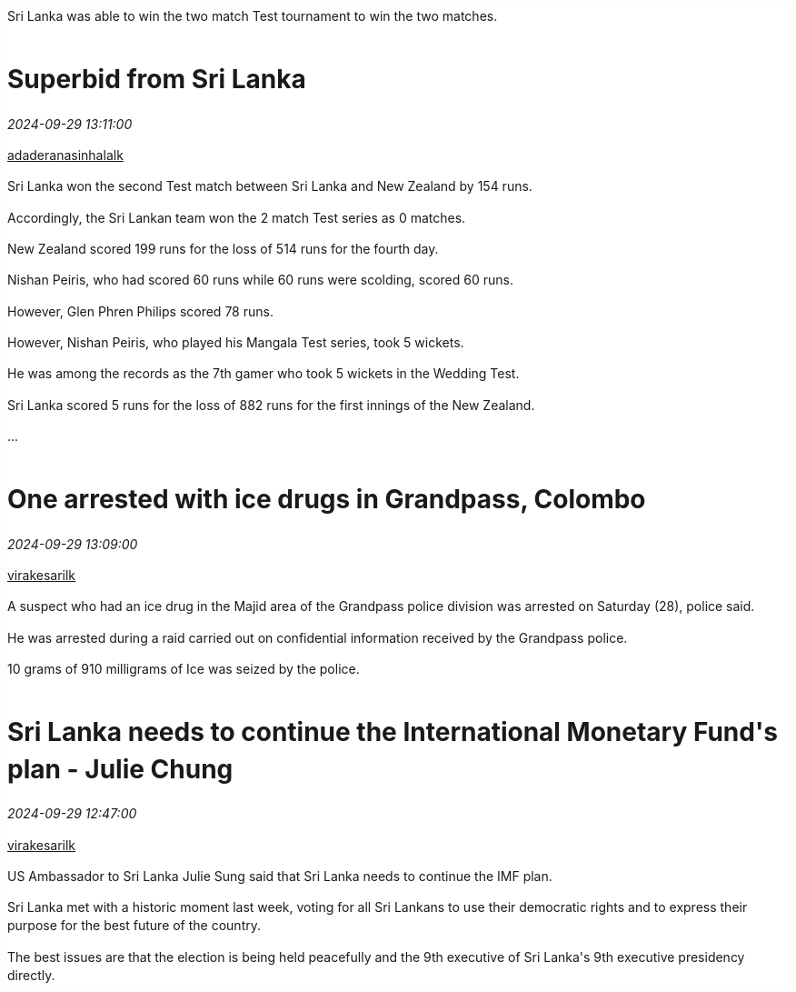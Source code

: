 Sri Lanka was able to win the two match Test tournament to win the two matches.



# Superbid from Sri Lanka

*2024-09-29 13:11:00*

[adaderanasinhalalk](http://sinhala.adaderana.lk/news/201658)

Sri Lanka won the second Test match between Sri Lanka and New Zealand by 154 runs.

Accordingly, the Sri Lankan team won the 2 match Test series as 0 matches.

New Zealand scored 199 runs for the loss of 514 runs for the fourth day.

Nishan Peiris, who had scored 60 runs while 60 runs were scolding, scored 60 runs.

However, Glen Phren Philips scored 78 runs.

However, Nishan Peiris, who played his Mangala Test series, took 5 wickets.

He was among the records as the 7th gamer who took 5 wickets in the Wedding Test.

Sri Lanka scored 5 runs for the loss of 882 runs for the first innings of the New Zealand.

...



# One arrested with ice drugs in Grandpass, Colombo

*2024-09-29 13:09:00*

[virakesarilk](https://www.virakesari.lk/article/195043)

A suspect who had an ice drug in the Majid area of ​​the Grandpass police division was arrested on Saturday (28), police said.

He was arrested during a raid carried out on confidential information received by the Grandpass police.

10 grams of 910 milligrams of Ice was seized by the police.



# Sri Lanka needs to continue the International Monetary Fund's plan - Julie Chung

*2024-09-29 12:47:00*

[virakesarilk](https://www.virakesari.lk/article/195045)

US Ambassador to Sri Lanka Julie Sung said that Sri Lanka needs to continue the IMF plan.

Sri Lanka met with a historic moment last week, voting for all Sri Lankans to use their democratic rights and to express their purpose for the best future of the country.

The best issues are that the election is being held peacefully and the 9th executive of Sri Lanka's 9th executive presidency directly.
